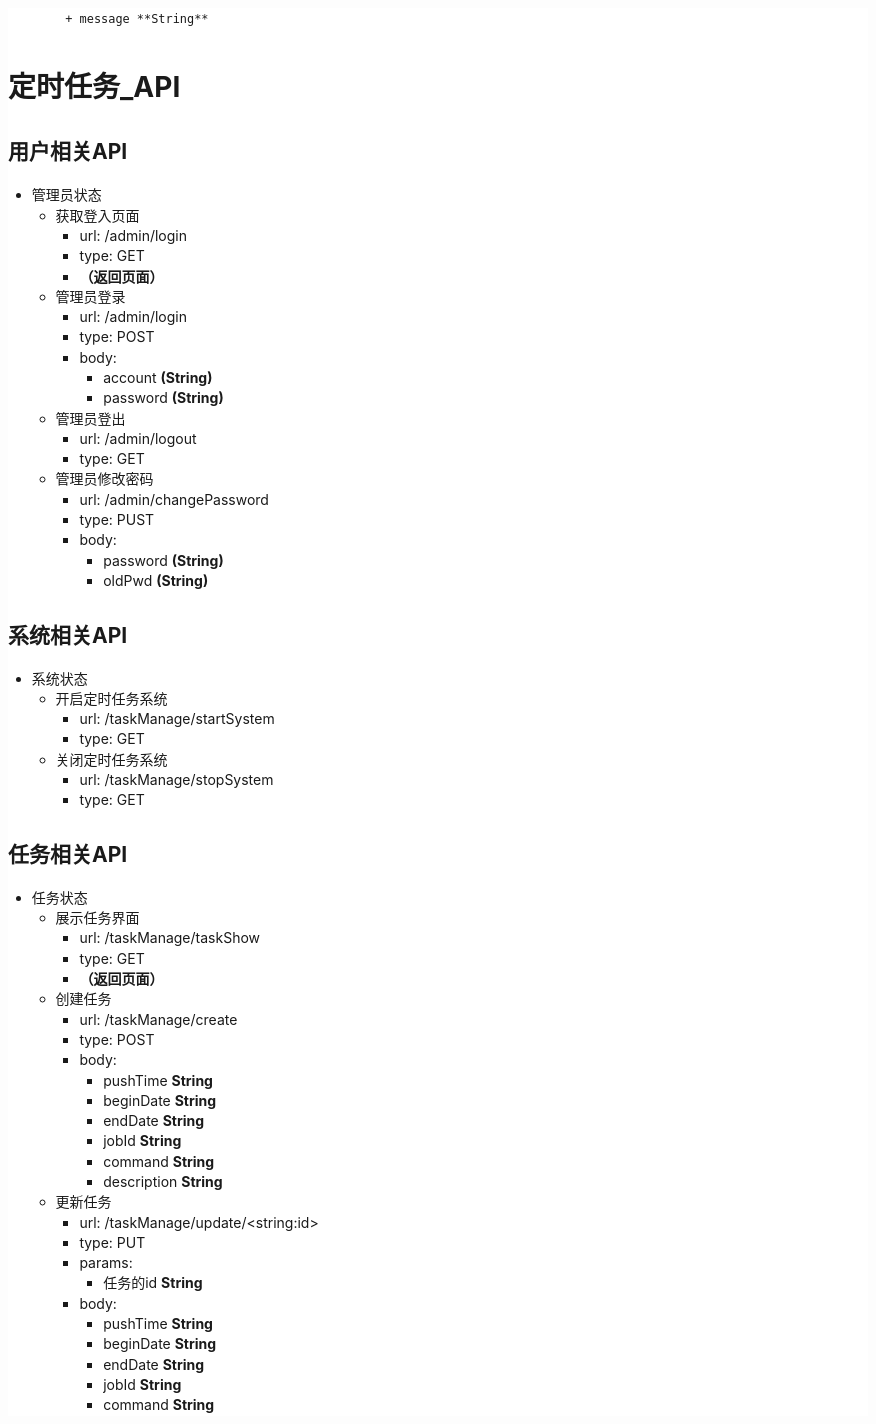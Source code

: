 			+ message **String**
			
# 定时任务_API
## 用户相关API
+ 管理员状态
	+ 获取登入页面
		+ url: /admin/login
		+ type: GET
		+ **（返回页面）**
	+ 管理员登录
		+ url: /admin/login
		+ type: POST
		+ body:
			+ account **(String)**
			+ password **(String)**
	+ 管理员登出
		+ url: /admin/logout
		+ type: GET
	+ 管理员修改密码
		+ url: /admin/changePassword
		+ type: PUST
		+ body:
			+ password **(String)**
			+ oldPwd **(String)** 

## 系统相关API
+ 系统状态
	+ 开启定时任务系统 
		+ url: /taskManage/startSystem
		+ type: GET
	+ 关闭定时任务系统
		+ url: /taskManage/stopSystem
		+ type: GET 
## 任务相关API
+ 任务状态
	+ 展示任务界面
		+ url: /taskManage/taskShow
		+ type: GET
		+ **（返回页面）** 
	+ 创建任务
		+ url: /taskManage/create
		+ type: POST
		+ body: 
			+ pushTime **String**
			+ beginDate **String**
			+ endDate **String**
			+ jobId **String**
			+ command **String**
			+ description **String**
	+ 更新任务
		+ url: /taskManage/update/\<string:id>
		+ type: PUT
		+ params: 
			+ 任务的id **String**
		+ body:
			+ pushTime **String**
			+ beginDate **String**
			+ endDate **String**
			+ jobId **String**
			+ command **String**